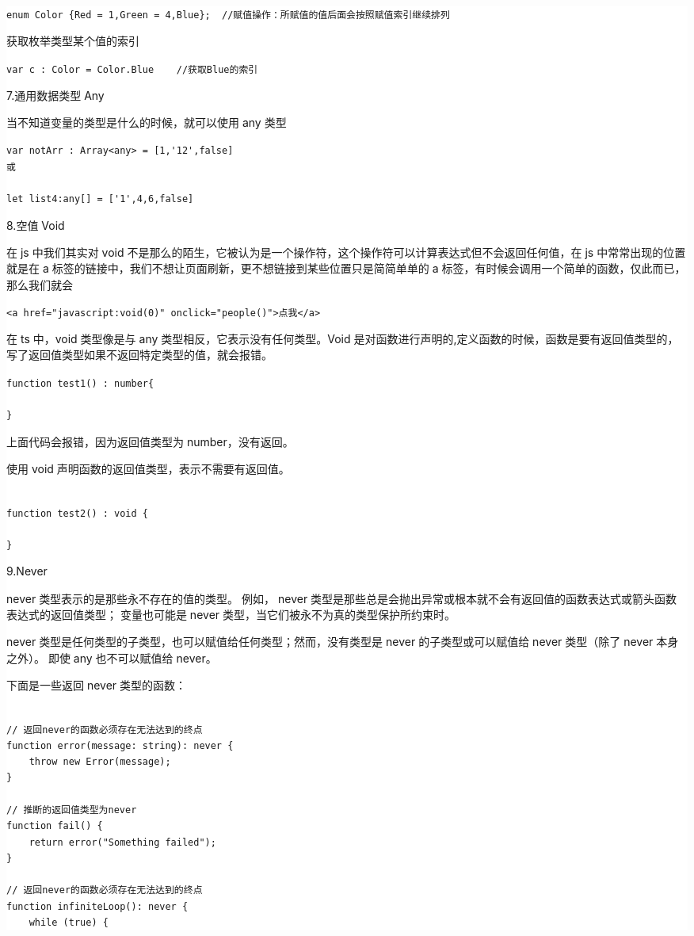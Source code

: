 ```plain
enum Color {Red = 1,Green = 4,Blue};  //赋值操作：所赋值的值后面会按照赋值索引继续排列
```

获取枚举类型某个值的索引


```plain
var c : Color = Color.Blue    //获取Blue的索引
```

7.通用数据类型 Any

当不知道变量的类型是什么的时候，就可以使用 any 类型

```plain
var notArr : Array<any> = [1,'12',false]
或

let list4:any[] = ['1',4,6,false]
```

8.空值 Void

在 js 中我们其实对 void 不是那么的陌生，它被认为是一个操作符，这个操作符可以计算表达式但不会返回任何值，在 js 中常常出现的位置就是在 a 标签的链接中，我们不想让页面刷新，更不想链接到某些位置只是简简单单的 a 标签，有时候会调用一个简单的函数，仅此而已，那么我们就会

```plain
<a href="javascript:void(0)" onclick="people()">点我</a>
```

在 ts 中，void 类型像是与 any 类型相反，它表示没有任何类型。Void 是对函数进行声明的,定义函数的时候，函数是要有返回值类型的，写了返回值类型如果不返回特定类型的值，就会报错。

```plain
function test1() : number{
    
}
```

上面代码会报错，因为返回值类型为 number，没有返回。

使用 void 声明函数的返回值类型，表示不需要有返回值。

```plain

function test2() : void {
    
}
```

9.Never

never 类型表示的是那些永不存在的值的类型。 例如， never 类型是那些总是会抛出异常或根本就不会有返回值的函数表达式或箭头函数表达式的返回值类型； 变量也可能是 never 类型，当它们被永不为真的类型保护所约束时。

never 类型是任何类型的子类型，也可以赋值给任何类型；然而，没有类型是 never 的子类型或可以赋值给 never 类型（除了 never 本身之外）。 即使 any 也不可以赋值给 never。

下面是一些返回 never 类型的函数：

```plain

// 返回never的函数必须存在无法达到的终点
function error(message: string): never {
    throw new Error(message);
}

// 推断的返回值类型为never
function fail() {
    return error("Something failed");
}

// 返回never的函数必须存在无法达到的终点
function infiniteLoop(): never {
    while (true) {
```